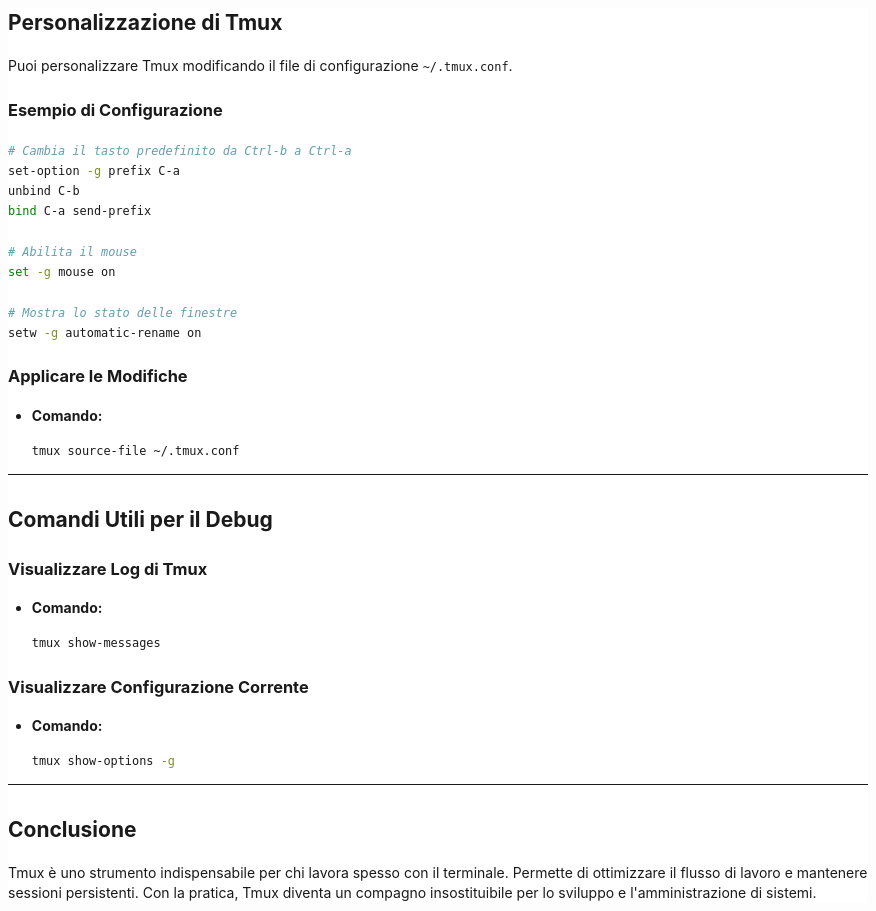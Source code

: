 
## **Personalizzazione di Tmux**
Puoi personalizzare Tmux modificando il file di configurazione `~/.tmux.conf`.

### **Esempio di Configurazione**
```bash
# Cambia il tasto predefinito da Ctrl-b a Ctrl-a
set-option -g prefix C-a
unbind C-b
bind C-a send-prefix

# Abilita il mouse
set -g mouse on

# Mostra lo stato delle finestre
setw -g automatic-rename on
```

### **Applicare le Modifiche**
- **Comando:**
  ```bash
  tmux source-file ~/.tmux.conf
  ```

---

## **Comandi Utili per il Debug**

### **Visualizzare Log di Tmux**
- **Comando:**
  ```bash
  tmux show-messages
  ```

### **Visualizzare Configurazione Corrente**
- **Comando:**
  ```bash
  tmux show-options -g
  ```

---

## Conclusione
Tmux è uno strumento indispensabile per chi lavora spesso con il terminale. Permette di ottimizzare il flusso di lavoro e mantenere sessioni persistenti. Con la pratica, Tmux diventa un compagno insostituibile per lo sviluppo e l'amministrazione di sistemi.

